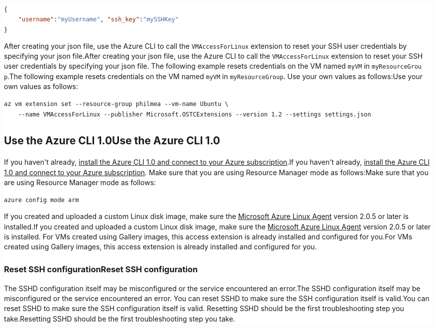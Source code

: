 ```json
{
    "username":"myUsername", "ssh_key":"mySSHKey"
}
```

<span data-ttu-id="1fa57-186">After creating your json file, use the Azure CLI to call the `VMAccessForLinux` extension to reset your SSH user credentials by specifying your json file.</span><span class="sxs-lookup"><span data-stu-id="1fa57-186">After creating your json file, use the Azure CLI to call the `VMAccessForLinux` extension to reset your SSH user credentials by specifying your json file.</span></span> <span data-ttu-id="1fa57-187">The following example resets credentials on the VM named `myVM` in `myResourceGroup`.</span><span class="sxs-lookup"><span data-stu-id="1fa57-187">The following example resets credentials on the VM named `myVM` in `myResourceGroup`.</span></span> <span data-ttu-id="1fa57-188">Use your own values as follows:</span><span class="sxs-lookup"><span data-stu-id="1fa57-188">Use your own values as follows:</span></span>

```azurecli
az vm extension set --resource-group philmea --vm-name Ubuntu \
    --name VMAccessForLinux --publisher Microsoft.OSTCExtensions --version 1.2 --settings settings.json
```

## <a name="use-the-azure-cli-10"></a><span data-ttu-id="1fa57-189">Use the Azure CLI 1.0</span><span class="sxs-lookup"><span data-stu-id="1fa57-189">Use the Azure CLI 1.0</span></span>
<span data-ttu-id="1fa57-190">If you haven't already, [install the Azure CLI 1.0 and connect to your Azure subscription](../../cli-install-nodejs.md).</span><span class="sxs-lookup"><span data-stu-id="1fa57-190">If you haven't already, [install the Azure CLI 1.0 and connect to your Azure subscription](../../cli-install-nodejs.md).</span></span> <span data-ttu-id="1fa57-191">Make sure that you are using Resource Manager mode as follows:</span><span class="sxs-lookup"><span data-stu-id="1fa57-191">Make sure that you are using Resource Manager mode as follows:</span></span>

```azurecli
azure config mode arm
```

<span data-ttu-id="1fa57-192">If you created and uploaded a custom Linux disk image, make sure the [Microsoft Azure Linux Agent](../extensions/agent-windows.md) version 2.0.5 or later is installed.</span><span class="sxs-lookup"><span data-stu-id="1fa57-192">If you created and uploaded a custom Linux disk image, make sure the [Microsoft Azure Linux Agent](../extensions/agent-windows.md) version 2.0.5 or later is installed.</span></span> <span data-ttu-id="1fa57-193">For VMs created using Gallery images, this access extension is already installed and configured for you.</span><span class="sxs-lookup"><span data-stu-id="1fa57-193">For VMs created using Gallery images, this access extension is already installed and configured for you.</span></span>

### <a name="reset-ssh-configuration"></a><span data-ttu-id="1fa57-194">Reset SSH configuration</span><span class="sxs-lookup"><span data-stu-id="1fa57-194">Reset SSH configuration</span></span>
<span data-ttu-id="1fa57-195">The SSHD configuration itself may be misconfigured or the service encountered an error.</span><span class="sxs-lookup"><span data-stu-id="1fa57-195">The SSHD configuration itself may be misconfigured or the service encountered an error.</span></span> <span data-ttu-id="1fa57-196">You can reset SSHD to make sure the SSH configuration itself is valid.</span><span class="sxs-lookup"><span data-stu-id="1fa57-196">You can reset SSHD to make sure the SSH configuration itself is valid.</span></span> <span data-ttu-id="1fa57-197">Resetting SSHD should be the first troubleshooting step you take.</span><span class="sxs-lookup"><span data-stu-id="1fa57-197">Resetting SSHD should be the first troubleshooting step you take.</span></span>
